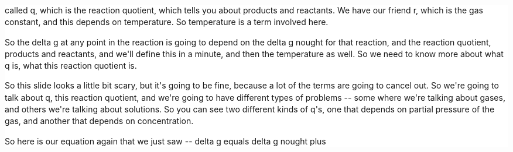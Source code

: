   <span m='824080'>called</span> <span m='824460'>q,</span> <span m='824960'>which</span>
  <span m='825200'>is</span> <span m='825320'>the</span> <span m='825410'>reaction</span>
  <span m='826010'>quotient,</span> <span m='826940'>which</span> <span m='827510'>tells</span>
  <span m='827800'>you</span> <span m='827890'>about</span> <span m='828180'>products</span>
  <span m='828710'>and</span> <span m='828860'>reactants.</span> <span m='830420'>We</span>
  <span m='830570'>have</span> <span m='830750'>our</span> <span m='830860'>friend</span>
  <span m='831190'>r,</span> <span m='831800'>which</span> <span m='832000'>is</span>
  <span m='832200'>the</span> <span m='832360'>gas</span> <span m='832700'>constant,</span>
  <span m='833820'>and</span> <span m='834530'>this</span> <span m='834700'>depends</span>
  <span m='835200'>on</span> <span m='835490'>temperature.</span> <span m='836750'>So</span>
  <span m='836900'>temperature</span> <span m='837520'>is</span> <span m='837690'>a</span>
  <span m='837750'>term</span> <span m='838140'>involved</span> <span m='838610'>here.</span>
  </p><p><span m='840040'>So</span> <span m='840240'>the</span> <span m='840390'>delta</span>
  <span m='840750'>g</span> <span m='841170'>at</span> <span m='841610'>any</span>
  <span m='842020'>point</span> <span m='842460'>in</span> <span m='842700'>the</span>
  <span m='842780'>reaction</span> <span m='843820'>is</span> <span m='843990'>going</span>
  <span m='844240'>to</span> <span m='844350'>depend</span> <span m='845020'>on</span>
  <span m='845260'>the</span> <span m='845380'>delta</span> <span m='845770'>g</span>
  <span m='846060'>nought</span> <span m='847040'>for</span> <span m='847300'>that</span>
  <span m='847590'>reaction,</span> <span m='848880'>and</span> <span m='849680'>the</span>
  <span m='850240'>reaction</span> <span m='850830'>quotient,</span> <span m='851500'>products</span>
  <span m='851960'>and</span> <span m='852080'>reactants,</span> <span m='852450'>and</span>
  <span m='852590'>we'll</span> <span m='852980'>define</span> <span m='853430'>this</span>
  <span m='853850'>in</span> <span m='854010'>a</span> <span m='854050'>minute,</span>
  <span m='855550'>and</span> <span m='855920'>then</span> <span m='856330'>the</span>
  <span m='856430'>temperature</span> <span m='856960'>as</span> <span m='857080'>well.</span>
  <span m='858390'>So</span> <span m='858850'>we</span> <span m='859020'>need</span>
  <span m='859220'>to</span> <span m='859340'>know</span> <span m='859540'>more</span>
  <span m='859820'>about</span> <span m='860150'>what</span> <span m='860380'>q</span>
  <span m='860720'>is,</span> <span m='861360'>what</span> <span m='861600'>this</span>
  <span m='861820'>reaction</span> <span m='862790'>quotient</span> <span m='863410'>is.</span>
  </p><p><span m='865540'>So</span> <span m='865760'>this</span> <span m='865920'>slide</span>
  <span m='866260'>looks</span> <span m='866470'>a</span> <span m='866530'>little</span>
  <span m='866760'>bit</span> <span m='866940'>scary,</span> <span m='867530'>but</span>
  <span m='869170'>it's</span> <span m='869530'>going</span> <span m='869645'>to</span>
  <span m='869760'>be</span> <span m='869920'>fine,</span> <span m='870600'>because</span>
  <span m='870930'>a</span> <span m='871000'>lot</span> <span m='871220'>of</span>
  <span m='871290'>the</span> <span m='871370'>terms</span> <span m='871790'>are</span>
  <span m='871860'>going</span> <span m='871960'>to</span> <span m='872060'>cancel</span>
  <span m='872520'>out.</span> <span m='873760'>So</span> <span m='874010'>we're</span>
  <span m='874120'>going</span> <span m='874215'>to</span> <span m='874310'>talk</span>
  <span m='874650'>about</span> <span m='875100'>q,</span> <span m='875550'>this</span>
  <span m='875860'>reaction</span> <span m='876490'>quotient,</span> <span m='877550'>and</span>
  <span m='878140'>we're</span> <span m='878460'>going</span> <span m='878610'>to</span>
  <span m='878760'>have</span> <span m='878990'>different</span> <span m='879270'>types</span>
  <span m='879580'>of</span> <span m='879680'>problems</span> <span m='880000'>--</span>
  <span m='880540'>some</span> <span m='880650'>where</span> <span m='880760'>we're</span>
  <span m='880960'>talking</span> <span m='881160'>about</span> <span m='881540'>gases,</span>
  <span m='881850'>and</span> <span m='882340'>others</span> <span m='882670'>we're</span>
  <span m='882840'>talking</span> <span m='883250'>about</span> <span m='884140'>solutions.</span>
  <span m='885510'>So</span> <span m='885850'>you</span> <span m='886020'>can</span>
  <span m='886200'>see</span> <span m='886490'>two</span> <span m='886670'>different</span>
  <span m='887090'>kinds</span> <span m='887450'>of</span> <span m='887580'>q's,</span>
  <span m='888030'>one</span> <span m='888280'>that</span> <span m='888420'>depends</span>
  <span m='888780'>on</span> <span m='888920'>partial</span> <span m='889300'>pressure</span>
  <span m='889750'>of</span> <span m='889805'>the</span> <span m='889860'>gas,</span>
  <span m='890280'>and</span> <span m='890430'>another</span> <span m='890730'>that</span>
  <span m='890920'>depends</span> <span m='891300'>on</span> <span m='891450'>concentration.</span>
  </p><p><span m='892870'>So</span> <span m='893080'>here</span> <span m='893290'>is</span>
  <span m='893500'>our</span> <span m='893750'>equation</span> <span m='894250'>again</span>
  <span m='894580'>that</span> <span m='894720'>we</span> <span m='894890'>just</span>
  <span m='895080'>saw</span> <span m='895175'>--</span> <span m='895930'>delta</span>
  <span m='896300'>g</span> <span m='896520'>equals</span> <span m='896850'>delta</span>
  <span m='897180'>g</span> <span m='897370'>nought</span> <span m='897700'>plus</span>